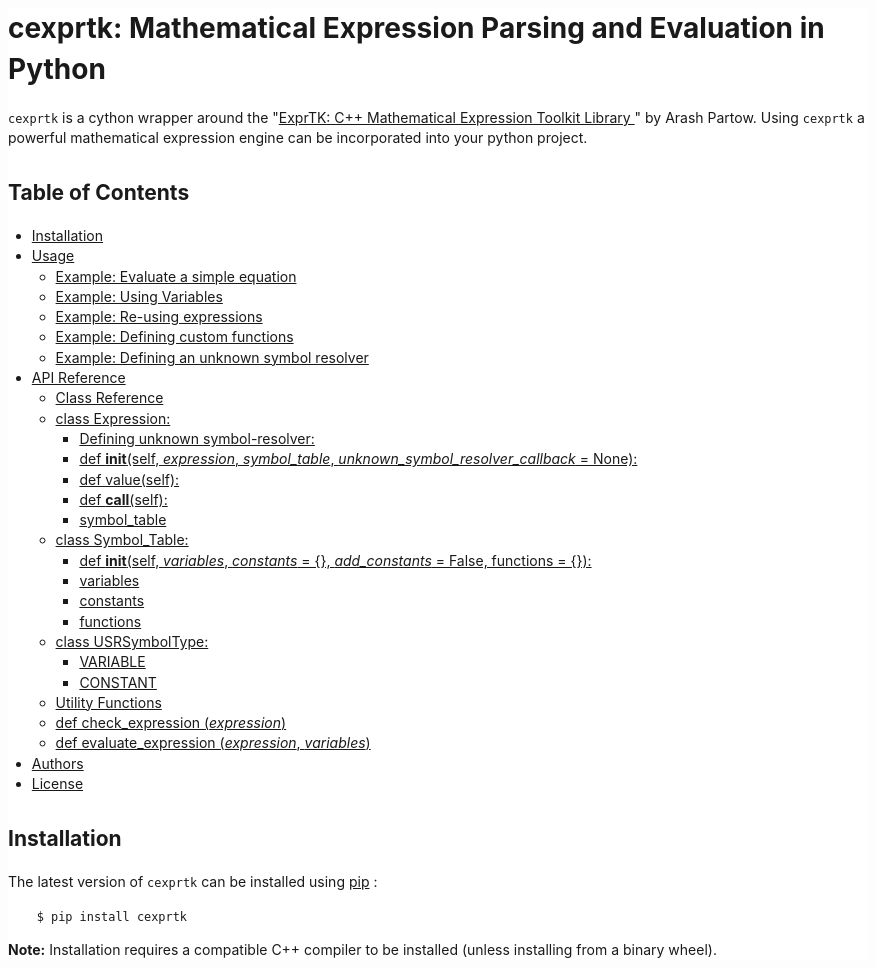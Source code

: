 # cexprtk: Mathematical Expression Parsing and Evaluation in Python

`cexprtk` is a cython wrapper around the "[ExprTK: C++ Mathematical Expression  Toolkit Library ](http://www.partow.net/programming/exprtk/index.html)"  by Arash Partow. Using `cexprtk` a powerful mathematical expression engine can be incorporated into your python project.

## Table of Contents

* [Installation](#installation)
* [Usage](#usage)
	* [Example: Evaluate a simple equation](#example-evaluate-a-simple-equation)
	* [Example: Using Variables](#example-using-variables)
	* [Example: Re-using expressions](#example-re-using-expressions)
	* [Example: Defining custom functions](#example-defining-custom-functions)
	* [Example: Defining an unknown symbol resolver](#example-defining-an-unknown-symbol-resolver)
* [API Reference](#api-reference)
	* [Class Reference](#class-reference)
	* [class Expression:](#class-expression)
		* [Defining unknown symbol-resolver:](#defining-unknown-symbol-resolver)
		* [def <strong>init</strong>(self, <em>expression</em>, <em>symbol_table</em>, <em>unknown_symbol_resolver_callback</em> = None):](#def-initself-expression-symbol_table-unknown_symbol_resolver_callback--none)
		* [def value(self):](#def-valueself)
		* [def <strong>call</strong>(self):](#def-callself)
		* [symbol_table](#symbol_table)
	* [class Symbol_Table:](#class-symbol_table)
		* [def <strong>init</strong>(self, <em>variables</em>, <em>constants</em> = {}, <em>add_constants</em> = False, functions = {}):](#def-initself-variables-constants---add_constants--false-functions--)
		* [variables](#variables)
		* [constants](#constants)
		* [functions](#functions)
	* [class USRSymbolType:](#class-usrsymboltype)
		* [VARIABLE](#variable)
		* [CONSTANT](#constant)
	* [Utility Functions](#utility-functions)
	* [def check_expression (<em>expression</em>)](#def-check_expression-expression)
	* [def evaluate_expression (<em>expression</em>, <em>variables</em>)](#def-evaluate_expression-expression-variables)
* [Authors](#authors)
* [License](#license)

## Installation

The latest version of `cexprtk` can be installed using [pip][pip] :

```bash
	$ pip install cexprtk
```

__Note:__ Installation requires a compatible C++ compiler to be installed (unless installing from a binary wheel).


[pip]: http://www.pip-installer.org/en/latest/index.html
[Common Public License Version 1.0]: http://opensource.org/licenses/cpl1.0.php